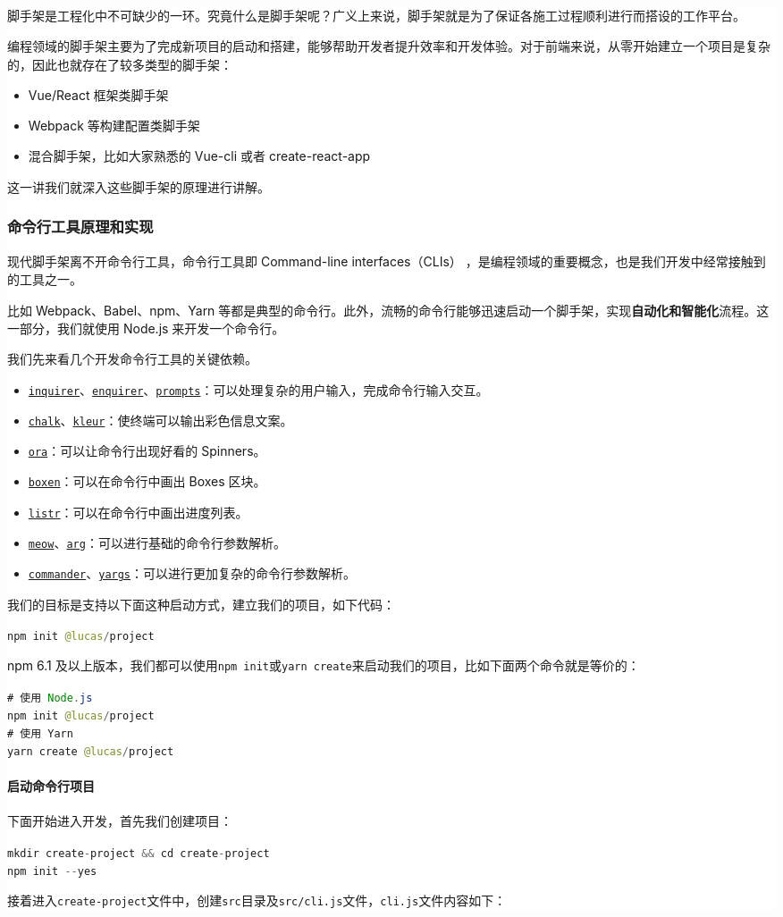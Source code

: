 脚手架是工程化中不可缺少的一环。究竟什么是脚手架呢？广义上来说，脚手架就是为了保证各施工过程顺利进行而搭设的工作平台。

编程领域的脚手架主要为了完成新项目的启动和搭建，能够帮助开发者提升效率和开发体验。对于前端来说，从零开始建立一个项目是复杂的，因此也就存在了较多类型的脚手架：

* Vue/React 框架类脚手架

* Webpack 等构建配置类脚手架

* 混合脚手架，比如大家熟悉的 Vue-cli 或者 create-react-app

这一讲我们就深入这些脚手架的原理进行讲解。

### 命令行工具原理和实现

现代脚手架离不开命令行工具，命令行工具即 Command-line interfaces（CLIs） ，是编程领域的重要概念，也是我们开发中经常接触到的工具之一。

比如 Webpack、Babel、npm、Yarn 等都是典型的命令行。此外，流畅的命令行能够迅速启动一个脚手架，实现**自动化和智能化**流程。这一部分，我们就使用 Node.js 来开发一个命令行。

我们先来看几个开发命令行工具的关键依赖。

* [`inquirer`](http://npm.im/inquirer)、[`enquirer`](http://npm.im/enquirer)、[`prompts`](https://npm.im/prompts)：可以处理复杂的用户输入，完成命令行输入交互。

* [`chalk`](http://npm.im/chalk)、[`kleur`](https://npm.im/kleur)：使终端可以输出彩色信息文案。

* [`ora`](http://npm.im/ora)：可以让命令行出现好看的 Spinners。

* [`boxen`](http://npm.im/boxen)：可以在命令行中画出 Boxes 区块。

* [`listr`](http://npm.im/listr)：可以在命令行中画出进度列表。

* [`meow`](http://npm.im/meow)、[`arg`](http://npm.im/arg)：可以进行基础的命令行参数解析。

* [`commander`](http://npm.im/commander)、[`yargs`](https://www.npmjs.com/package/yargs)：可以进行更加复杂的命令行参数解析。

我们的目标是支持以下面这种启动方式，建立我们的项目，如下代码：

```java
npm init @lucas/project
```

npm 6.1 及以上版本，我们都可以使用`npm init`或`yarn create`来启动我们的项目，比如下面两个命令就是等价的：

```java
# 使用 Node.js
npm init @lucas/project
# 使用 Yarn
yarn create @lucas/project
```

#### 启动命令行项目

下面开始进入开发，首先我们创建项目：

```java
mkdir create-project && cd create-project
npm init --yes
```

接着进入`create-project`文件中，创建`src`目录及`src/cli.js`文件，`cli.js`文件内容如下：

